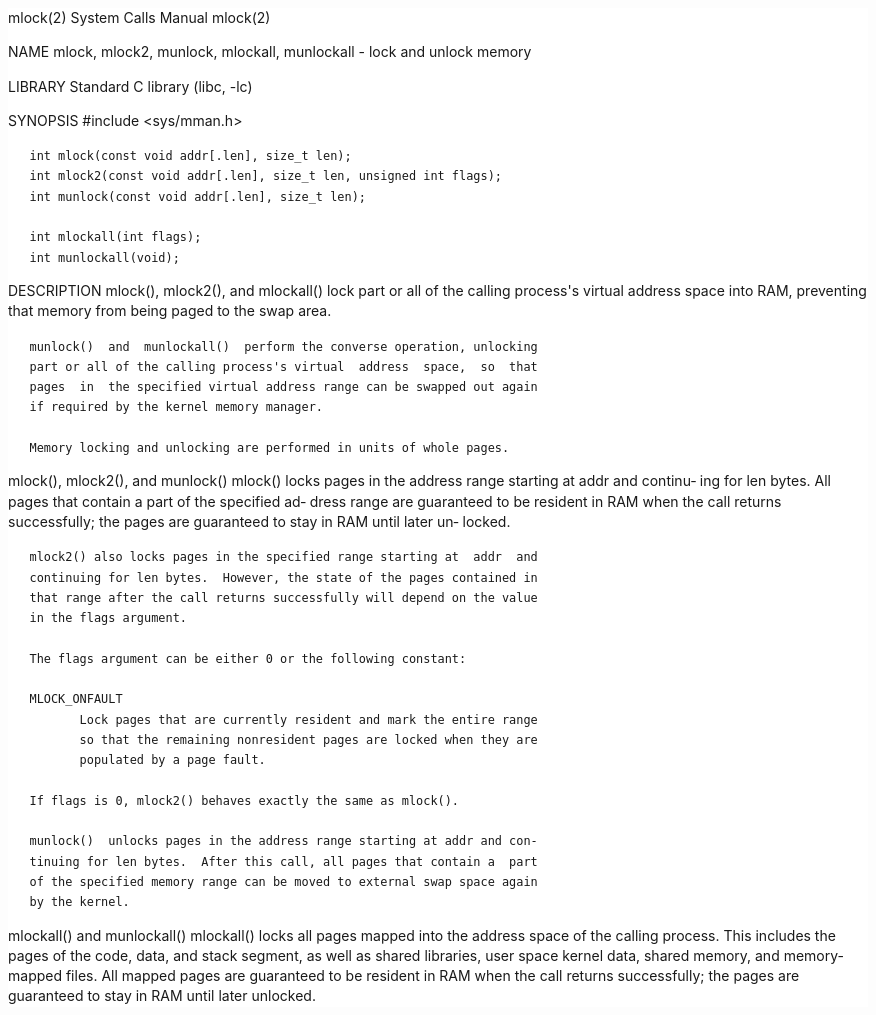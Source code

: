 mlock(2)                      System Calls Manual                     mlock(2)

NAME
       mlock, mlock2, munlock, mlockall, munlockall - lock and unlock memory

LIBRARY
       Standard C library (libc, -lc)

SYNOPSIS
       #include <sys/mman.h>

       int mlock(const void addr[.len], size_t len);
       int mlock2(const void addr[.len], size_t len, unsigned int flags);
       int munlock(const void addr[.len], size_t len);

       int mlockall(int flags);
       int munlockall(void);

DESCRIPTION
       mlock(),  mlock2(),  and  mlockall()  lock  part  or all of the calling
       process's virtual address space into RAM, preventing that  memory  from
       being paged to the swap area.

       munlock()  and  munlockall()  perform the converse operation, unlocking
       part or all of the calling process's virtual  address  space,  so  that
       pages  in  the specified virtual address range can be swapped out again
       if required by the kernel memory manager.

       Memory locking and unlocking are performed in units of whole pages.

   mlock(), mlock2(), and munlock()
       mlock() locks pages in the address range starting at addr and  continu‐
       ing  for len bytes.  All pages that contain a part of the specified ad‐
       dress range are guaranteed to be resident in RAM when the call  returns
       successfully;  the  pages are guaranteed to stay in RAM until later un‐
       locked.

       mlock2() also locks pages in the specified range starting at  addr  and
       continuing for len bytes.  However, the state of the pages contained in
       that range after the call returns successfully will depend on the value
       in the flags argument.

       The flags argument can be either 0 or the following constant:

       MLOCK_ONFAULT
              Lock pages that are currently resident and mark the entire range
              so that the remaining nonresident pages are locked when they are
              populated by a page fault.

       If flags is 0, mlock2() behaves exactly the same as mlock().

       munlock()  unlocks pages in the address range starting at addr and con‐
       tinuing for len bytes.  After this call, all pages that contain a  part
       of the specified memory range can be moved to external swap space again
       by the kernel.

   mlockall() and munlockall()
       mlockall() locks all pages mapped into the address space of the calling
       process.  This includes the pages of the code, data, and stack segment,
       as well as shared libraries, user space kernel data, shared memory, and
       memory-mapped files.  All mapped pages are guaranteed to be resident in
       RAM  when  the  call  returns successfully; the pages are guaranteed to
       stay in RAM until later unlocked.
